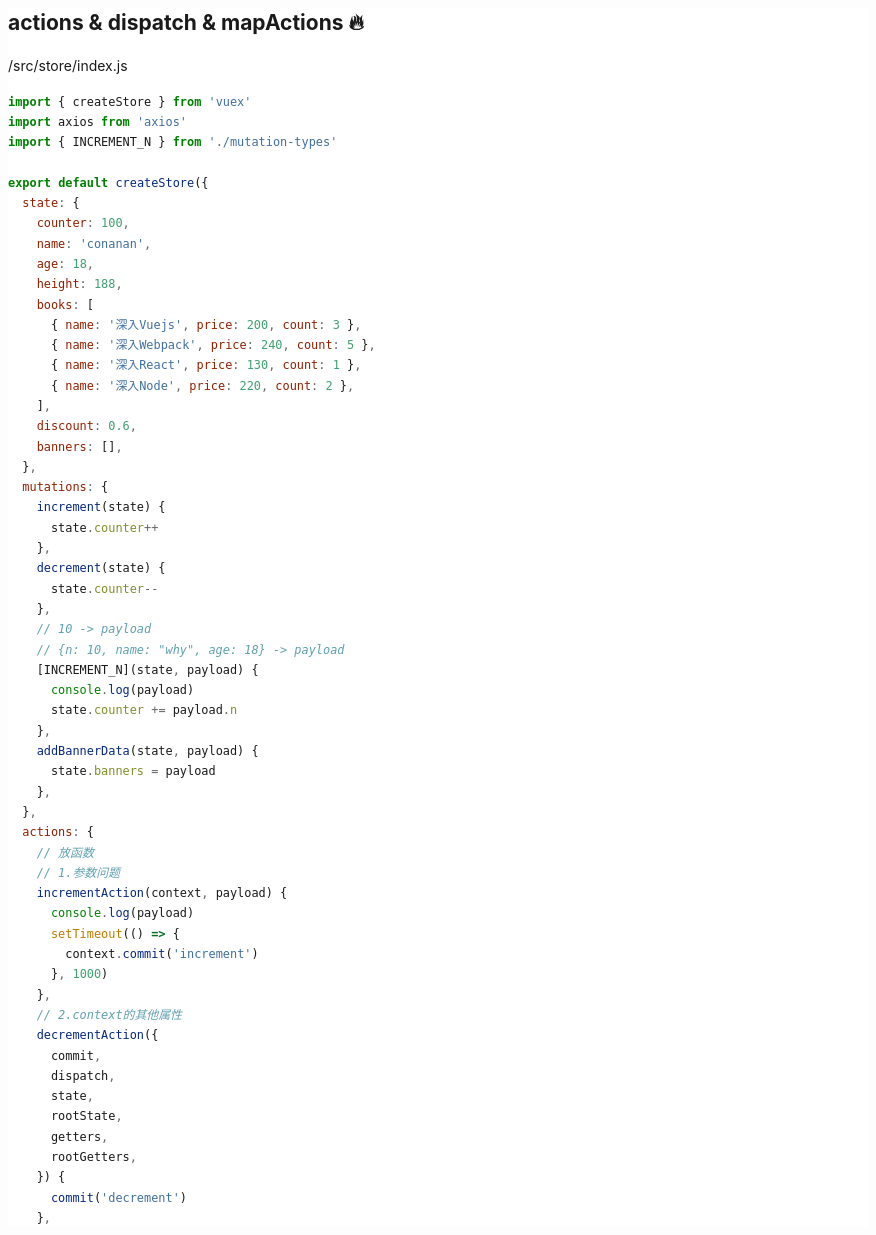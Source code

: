 



## actions & dispatch & mapActions 🔥

/src/store/index.js

```js
import { createStore } from 'vuex'
import axios from 'axios'
import { INCREMENT_N } from './mutation-types'

export default createStore({
  state: {
    counter: 100,
    name: 'conanan',
    age: 18,
    height: 188,
    books: [
      { name: '深入Vuejs', price: 200, count: 3 },
      { name: '深入Webpack', price: 240, count: 5 },
      { name: '深入React', price: 130, count: 1 },
      { name: '深入Node', price: 220, count: 2 },
    ],
    discount: 0.6,
    banners: [],
  },
  mutations: {
    increment(state) {
      state.counter++
    },
    decrement(state) {
      state.counter--
    },
    // 10 -> payload
    // {n: 10, name: "why", age: 18} -> payload
    [INCREMENT_N](state, payload) {
      console.log(payload)
      state.counter += payload.n
    },
    addBannerData(state, payload) {
      state.banners = payload
    },
  },
  actions: {
    // 放函数
    // 1.参数问题
    incrementAction(context, payload) {
      console.log(payload)
      setTimeout(() => {
        context.commit('increment')
      }, 1000)
    },
    // 2.context的其他属性
    decrementAction({
      commit,
      dispatch,
      state,
      rootState,
      getters,
      rootGetters,
    }) {
      commit('decrement')
    },
```